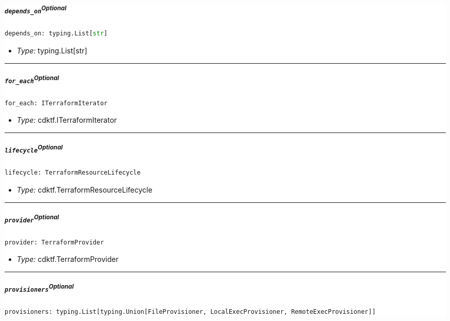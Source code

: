 ##### `depends_on`<sup>Optional</sup> <a name="depends_on" id="@cdktf/provider-azurerm.eventhubNamespaceDisasterRecoveryConfig.EventhubNamespaceDisasterRecoveryConfig.property.dependsOn"></a>

```python
depends_on: typing.List[str]
```

- *Type:* typing.List[str]

---

##### `for_each`<sup>Optional</sup> <a name="for_each" id="@cdktf/provider-azurerm.eventhubNamespaceDisasterRecoveryConfig.EventhubNamespaceDisasterRecoveryConfig.property.forEach"></a>

```python
for_each: ITerraformIterator
```

- *Type:* cdktf.ITerraformIterator

---

##### `lifecycle`<sup>Optional</sup> <a name="lifecycle" id="@cdktf/provider-azurerm.eventhubNamespaceDisasterRecoveryConfig.EventhubNamespaceDisasterRecoveryConfig.property.lifecycle"></a>

```python
lifecycle: TerraformResourceLifecycle
```

- *Type:* cdktf.TerraformResourceLifecycle

---

##### `provider`<sup>Optional</sup> <a name="provider" id="@cdktf/provider-azurerm.eventhubNamespaceDisasterRecoveryConfig.EventhubNamespaceDisasterRecoveryConfig.property.provider"></a>

```python
provider: TerraformProvider
```

- *Type:* cdktf.TerraformProvider

---

##### `provisioners`<sup>Optional</sup> <a name="provisioners" id="@cdktf/provider-azurerm.eventhubNamespaceDisasterRecoveryConfig.EventhubNamespaceDisasterRecoveryConfig.property.provisioners"></a>

```python
provisioners: typing.List[typing.Union[FileProvisioner, LocalExecProvisioner, RemoteExecProvisioner]]
```
